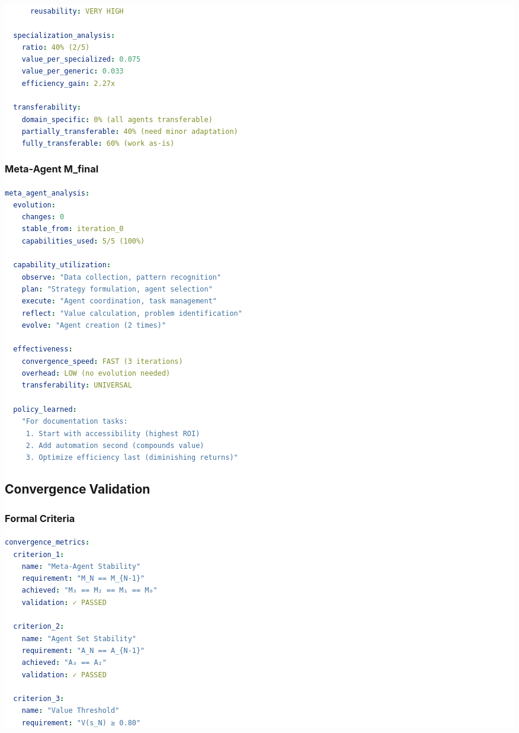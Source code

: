 ```yaml
      reusability: VERY HIGH

  specialization_analysis:
    ratio: 40% (2/5)
    value_per_specialized: 0.075
    value_per_generic: 0.033
    efficiency_gain: 2.27x

  transferability:
    domain_specific: 0% (all agents transferable)
    partially_transferable: 40% (need minor adaptation)
    fully_transferable: 60% (work as-is)
```

### Meta-Agent M_final

```yaml
meta_agent_analysis:
  evolution:
    changes: 0
    stable_from: iteration_0
    capabilities_used: 5/5 (100%)

  capability_utilization:
    observe: "Data collection, pattern recognition"
    plan: "Strategy formulation, agent selection"
    execute: "Agent coordination, task management"
    reflect: "Value calculation, problem identification"
    evolve: "Agent creation (2 times)"

  effectiveness:
    convergence_speed: FAST (3 iterations)
    overhead: LOW (no evolution needed)
    transferability: UNIVERSAL

  policy_learned:
    "For documentation tasks:
     1. Start with accessibility (highest ROI)
     2. Add automation second (compounds value)
     3. Optimize efficiency last (diminishing returns)"
```

## Convergence Validation

### Formal Criteria

```yaml
convergence_metrics:
  criterion_1:
    name: "Meta-Agent Stability"
    requirement: "M_N == M_{N-1}"
    achieved: "M₃ == M₂ == M₁ == M₀"
    validation: ✓ PASSED

  criterion_2:
    name: "Agent Set Stability"
    requirement: "A_N == A_{N-1}"
    achieved: "A₃ == A₂"
    validation: ✓ PASSED

  criterion_3:
    name: "Value Threshold"
    requirement: "V(s_N) ≥ 0.80"
```